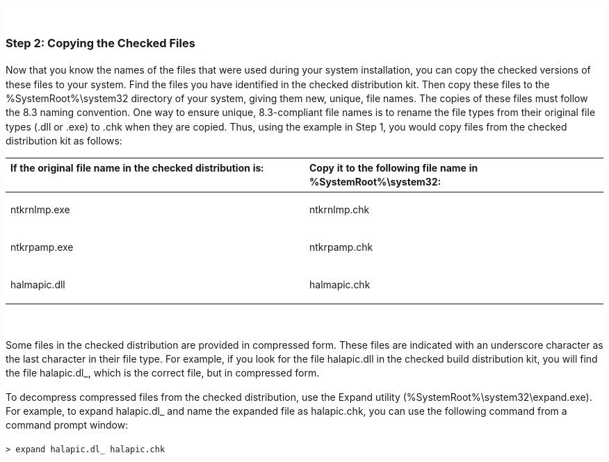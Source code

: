  

### <span id="step_2__copying_the_checked_files"></span><span id="STEP_2__COPYING_THE_CHECKED_FILES"></span>Step 2: Copying the Checked Files

Now that you know the names of the files that were used during your system installation, you can copy the checked versions of these files to your system. Find the files you have identified in the checked distribution kit. Then copy these files to the %SystemRoot%\\system32 directory of your system, giving them new, unique, file names. The copies of these files must follow the 8.3 naming convention. One way to ensure unique, 8.3-compliant file names is to rename the file types from their original file types (.dll or .exe) to .chk when they are copied. Thus, using the example in Step 1, you would copy files from the checked distribution kit as follows:

<table>
<colgroup>
<col width="50%" />
<col width="50%" />
</colgroup>
<thead>
<tr class="header">
<th align="left">If the original file name in the checked distribution is:</th>
<th align="left">Copy it to the following file name in %SystemRoot%\system32:</th>
</tr>
</thead>
<tbody>
<tr class="odd">
<td align="left"><p>ntkrnlmp.exe</p></td>
<td align="left"><p>ntkrnlmp.chk</p></td>
</tr>
<tr class="even">
<td align="left"><p>ntkrpamp.exe</p></td>
<td align="left"><p>ntkrpamp.chk</p></td>
</tr>
<tr class="odd">
<td align="left"><p>halmapic.dll</p></td>
<td align="left"><p>halmapic.chk</p></td>
</tr>
</tbody>
</table>

 

Some files in the checked distribution are provided in compressed form. These files are indicated with an underscore character as the last character in their file type. For example, if you look for the file halapic.dll in the checked build distribution kit, you will find the file halapic.dl\_, which is the correct file, but in compressed form.

To decompress compressed files from the checked distribution, use the Expand utility (%SystemRoot%\\system32\\expand.exe). For example, to expand halapic.dl\_ and name the expanded file as halapic.chk, you can use the following command from a command prompt window:

```
> expand halapic.dl_ halapic.chk
```
